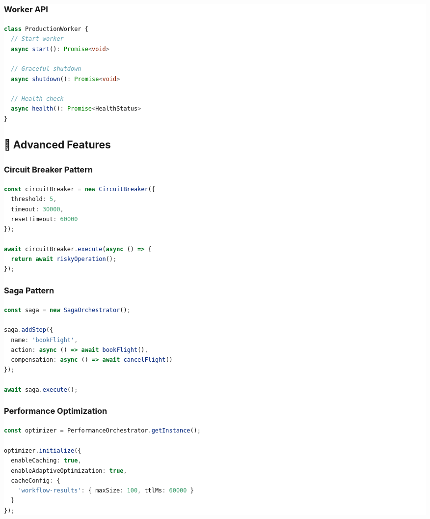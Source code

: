 ### Worker API

```typescript
class ProductionWorker {
  // Start worker
  async start(): Promise<void>
  
  // Graceful shutdown
  async shutdown(): Promise<void>
  
  // Health check
  async health(): Promise<HealthStatus>
}
```

## 🔧 Advanced Features

### Circuit Breaker Pattern

```typescript
const circuitBreaker = new CircuitBreaker({
  threshold: 5,
  timeout: 30000,
  resetTimeout: 60000
});

await circuitBreaker.execute(async () => {
  return await riskyOperation();
});
```

### Saga Pattern

```typescript
const saga = new SagaOrchestrator();

saga.addStep({
  name: 'bookFlight',
  action: async () => await bookFlight(),
  compensation: async () => await cancelFlight()
});

await saga.execute();
```

### Performance Optimization

```typescript
const optimizer = PerformanceOrchestrator.getInstance();

optimizer.initialize({
  enableCaching: true,
  enableAdaptiveOptimization: true,
  cacheConfig: {
    'workflow-results': { maxSize: 100, ttlMs: 60000 }
  }
});
```

